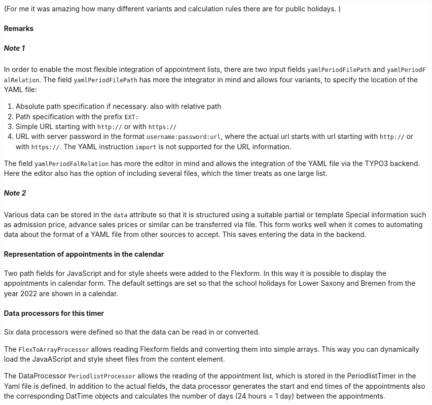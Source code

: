(For me it was amazing how many different variants and calculation rules there
are for public holidays. )

#### Remarks

##### _Note 1_

In order to enable the most flexible integration of appointment lists, there are
two input fields `yamlPeriodFilePath` and `yamlPeriodFalRelation`.
The field `yamlPeriodFilePath` has more the integrator in mind and allows four
variants,
to specify the location of the YAML file:

1. Absolute path specification if necessary. also with relative path
2. Path specification with the prefix `EXT:`
3. Simple URL starting with `http://` or with `https://`
4. URL with server password in the format `username:password:url`, where the
   actual url starts with url starting with `http://` or with `https://`. The
   YAML instruction `import` is not supported for the URL information.

The field `yamlPeriodFalRelation` has more the editor in mind and allows the
integration of the YAML file via the TYPO3 backend.
Here the editor also has the option of including several files, which the timer
treats as one large list.

##### _Note 2_

Various data can be stored in the `data` attribute so that it is structured
using a suitable partial or template
Special information such as admission price, advance sales prices or similar can
be transferred via file.
This form works well when it comes to automating data about the format of a YAML
file from other sources
to accept. This saves entering the data in the backend.

#### Representation of appointments in the calendar

Two path fields for JavaScript and for style sheets were added to the Flexform.
In this way it is possible to display the appointments in calendar form. The
default settings are set so
that the school holidays for Lower Saxony and Bremen from the year 2022 are
shown in a calendar.

#### Data processors for this timer

Six data processors were defined so that the data can be read in or converted.

The `FlexToArrayProcessor` allows reading Flexform fields and converting them
into simple arrays.
This way you can dynamically load the JavaAScript and style sheet files from the
content element.

The DataProcessor `PeriodlistProcessor` allows the reading of the appointment
list, which is stored in the PeriodlistTimer in the Yaml file
is defined. In addition to the actual fields, the data processor generates the
start and end times
of the appointments also the corresponding DatTime objects and calculates the
number of days (24 hours = 1 day) between the appointments.
